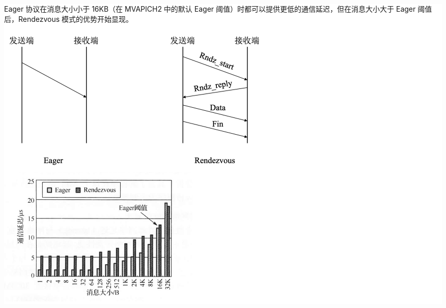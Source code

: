 Eager 协议在消息大小小于 16KB（在 MVAPICH2 中的默认 Eager 阈值）时都可以提供更低的通信延迟，但在消息大小大于 Eager 阈值后，Rendezvous 模式的优势开始显现。

<img src="images/Eager and Rend.png" alt="Eager and Rend" style="zoom: 50%;" />

<img src="images/duibi.png" alt="duibi" style="zoom: 50%;" />
